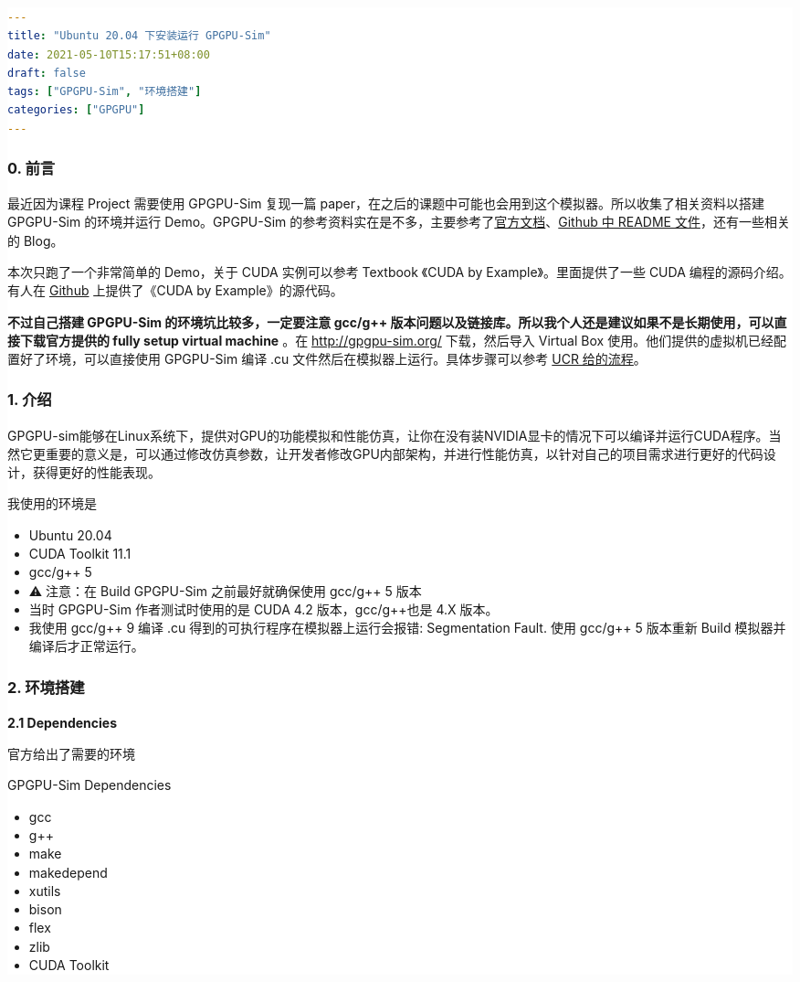 ```yaml
---
title: "Ubuntu 20.04 下安装运行 GPGPU-Sim"
date: 2021-05-10T15:17:51+08:00
draft: false
tags: ["GPGPU-Sim", "环境搭建"]
categories: ["GPGPU"]
---
```


### **0. 前言**

最近因为课程 Project 需要使用 GPGPU-Sim 复现一篇 paper，在之后的课题中可能也会用到这个模拟器。所以收集了相关资料以搭建 GPGPU-Sim 的环境并运行 Demo。GPGPU-Sim 的参考资料实在是不多，主要参考了[官方文档](http://gpgpu-sim.org/manual/index.php/Main_Page)、[Github 中 README 文件](https://github.com/gpgpu-sim/gpgpu-sim_distribution)，还有一些相关的 Blog。

本次只跑了一个非常简单的 Demo，关于 CUDA 实例可以参考 Textbook 《CUDA by Example》。里面提供了一些 CUDA 编程的源码介绍。有人在 [Github](https://github.com/jiekebo/CUDA-By-Example) 上提供了《CUDA by Example》的源代码。

**不过自己搭建 GPGPU-Sim 的环境坑比较多，一定要注意 gcc/g++ 版本问题以及链接库。所以我个人还是建议如果不是长期使用，可以直接下载官方提供的 fully setup virtual machine** 。在 http://gpgpu-sim.org/ 下载，然后导入 Virtual Box 使用。他们提供的虚拟机已经配置好了环境，可以直接使用 GPGPU-Sim 编译 .cu 文件然后在模拟器上运行。具体步骤可以参考 [UCR 给的流程](http://www.danielwong.org/classes/ee260-w17/assignment1)。

### **1. 介绍**

GPGPU-sim能够在Linux系统下，提供对GPU的功能模拟和性能仿真，让你在没有装NVIDIA显卡的情况下可以编译并运行CUDA程序。当然它更重要的意义是，可以通过修改仿真参数，让开发者修改GPU内部架构，并进行性能仿真，以针对自己的项目需求进行更好的代码设计，获得更好的性能表现。

我使用的环境是

- Ubuntu 20.04
- CUDA Toolkit 11.1
- gcc/g++ 5
- ⚠️ 注意：在 Build GPGPU-Sim 之前最好就确保使用 gcc/g++ 5 版本
- 当时 GPGPU-Sim 作者测试时使用的是 CUDA 4.2 版本，gcc/g++也是 4.X 版本。
- 我使用 gcc/g++ 9 编译 .cu 得到的可执行程序在模拟器上运行会报错: Segmentation Fault. 使用 gcc/g++ 5 版本重新 Build 模拟器并编译后才正常运行。

### **2. 环境搭建**

**2.1 Dependencies**

官方给出了需要的环境

 GPGPU-Sim Dependencies

- gcc
- g++
- make
- makedepend
- xutils
- bison
- flex
- zlib
- CUDA Toolkit
